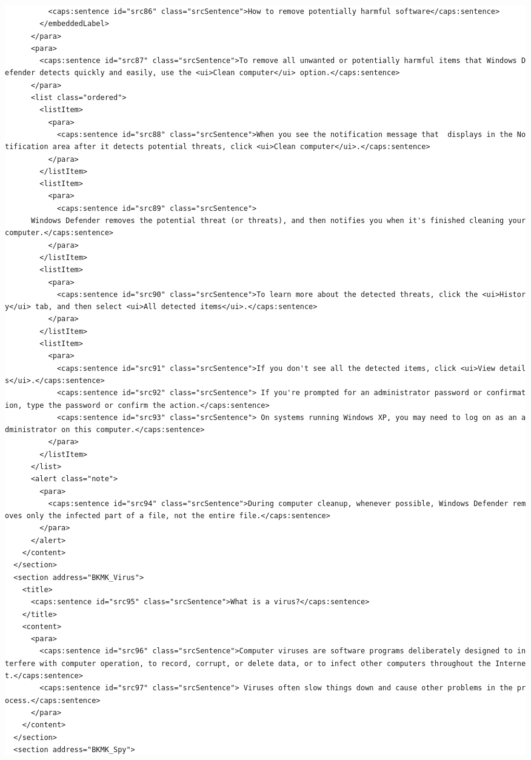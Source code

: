               <caps:sentence id="src86" class="srcSentence">How to remove potentially harmful software</caps:sentence>
            </embeddedLabel>
          </para>
          <para>
            <caps:sentence id="src87" class="srcSentence">To remove all unwanted or potentially harmful items that Windows Defender detects quickly and easily, use the <ui>Clean computer</ui> option.</caps:sentence>
          </para>
          <list class="ordered">
            <listItem>
              <para>
                <caps:sentence id="src88" class="srcSentence">When you see the notification message that  displays in the Notification area after it detects potential threats, click <ui>Clean computer</ui>.</caps:sentence>
              </para>
            </listItem>
            <listItem>
              <para>
                <caps:sentence id="src89" class="srcSentence">
          Windows Defender removes the potential threat (or threats), and then notifies you when it's finished cleaning your computer.</caps:sentence>
              </para>
            </listItem>
            <listItem>
              <para>
                <caps:sentence id="src90" class="srcSentence">To learn more about the detected threats, click the <ui>History</ui> tab, and then select <ui>All detected items</ui>.</caps:sentence>
              </para>
            </listItem>
            <listItem>
              <para>
                <caps:sentence id="src91" class="srcSentence">If you don't see all the detected items, click <ui>View details</ui>.</caps:sentence>
                <caps:sentence id="src92" class="srcSentence"> If you're prompted for an administrator password or confirmation, type the password or confirm the action.</caps:sentence>
                <caps:sentence id="src93" class="srcSentence"> On systems running Windows XP, you may need to log on as an administrator on this computer.</caps:sentence>
              </para>
            </listItem>
          </list>
          <alert class="note">
            <para>
              <caps:sentence id="src94" class="srcSentence">During computer cleanup, whenever possible, Windows Defender removes only the infected part of a file, not the entire file.</caps:sentence>
            </para>
          </alert>
        </content>
      </section>
      <section address="BKMK_Virus">
        <title>
          <caps:sentence id="src95" class="srcSentence">What is a virus?</caps:sentence>
        </title>
        <content>
          <para>
            <caps:sentence id="src96" class="srcSentence">Computer viruses are software programs deliberately designed to interfere with computer operation, to record, corrupt, or delete data, or to infect other computers throughout the Internet.</caps:sentence>
            <caps:sentence id="src97" class="srcSentence"> Viruses often slow things down and cause other problems in the process.</caps:sentence>
          </para>
        </content>
      </section>
      <section address="BKMK_Spy">